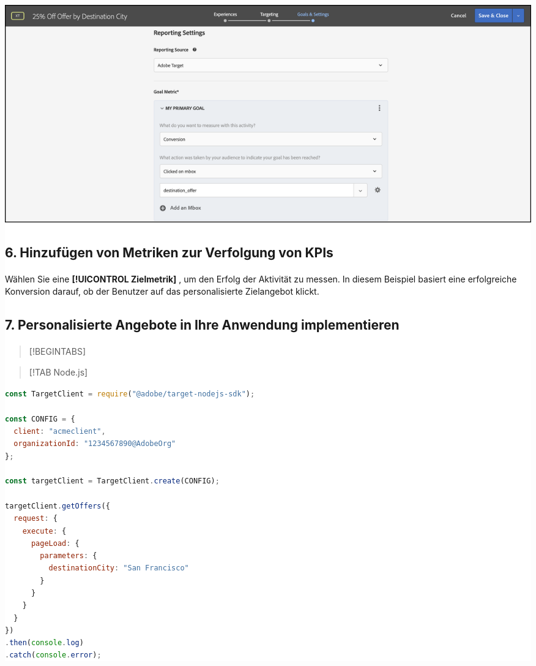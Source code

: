 ![ALT-Bild](assets/asset-reporting-sf-ny.png)

## 6. Hinzufügen von Metriken zur Verfolgung von KPIs

Wählen Sie eine **[!UICONTROL Zielmetrik]** , um den Erfolg der Aktivität zu messen. In diesem Beispiel basiert eine erfolgreiche Konversion darauf, ob der Benutzer auf das personalisierte Zielangebot klickt.

## 7. Personalisierte Angebote in Ihre Anwendung implementieren

>[!BEGINTABS]

>[!TAB Node.js]

```js {line-numbers="true"}
const TargetClient = require("@adobe/target-nodejs-sdk");

const CONFIG = {
  client: "acmeclient",
  organizationId: "1234567890@AdobeOrg"
};

const targetClient = TargetClient.create(CONFIG);

targetClient.getOffers({
  request: {      
    execute: {
      pageLoad: {
        parameters: {
          destinationCity: "San Francisco"
        }
      }
    }       
  }
})
.then(console.log)
.catch(console.error);
```
